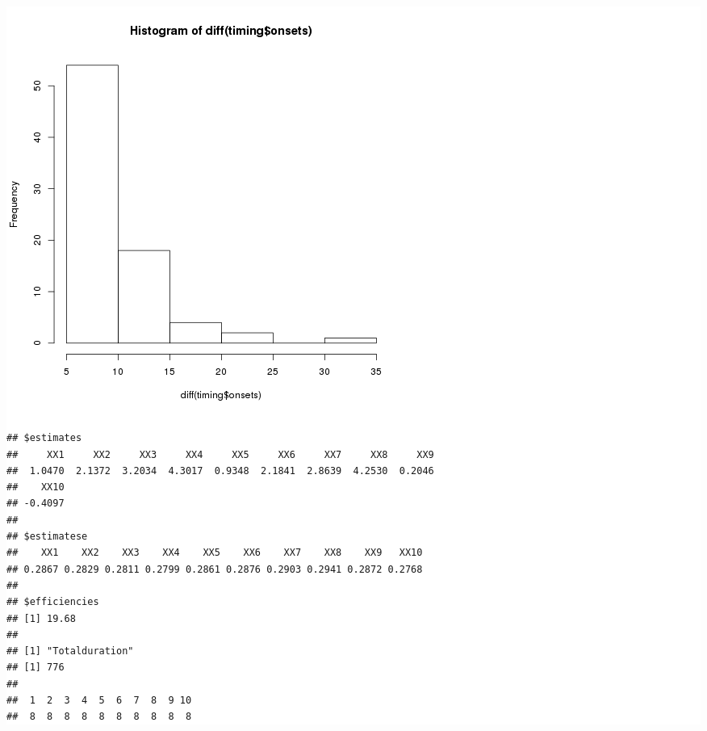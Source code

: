 ![plot of chunk unnamed-chunk-12](figure/unnamed-chunk-126.png) 

```
## $estimates
##     XX1     XX2     XX3     XX4     XX5     XX6     XX7     XX8     XX9 
##  1.0470  2.1372  3.2034  4.3017  0.9348  2.1841  2.8639  4.2530  0.2046 
##    XX10 
## -0.4097 
## 
## $estimatese
##    XX1    XX2    XX3    XX4    XX5    XX6    XX7    XX8    XX9   XX10 
## 0.2867 0.2829 0.2811 0.2799 0.2861 0.2876 0.2903 0.2941 0.2872 0.2768 
## 
## $efficiencies
## [1] 19.68
## 
## [1] "Totalduration"
## [1] 776
## 
##  1  2  3  4  5  6  7  8  9 10 
##  8  8  8  8  8  8  8  8  8  8
```
